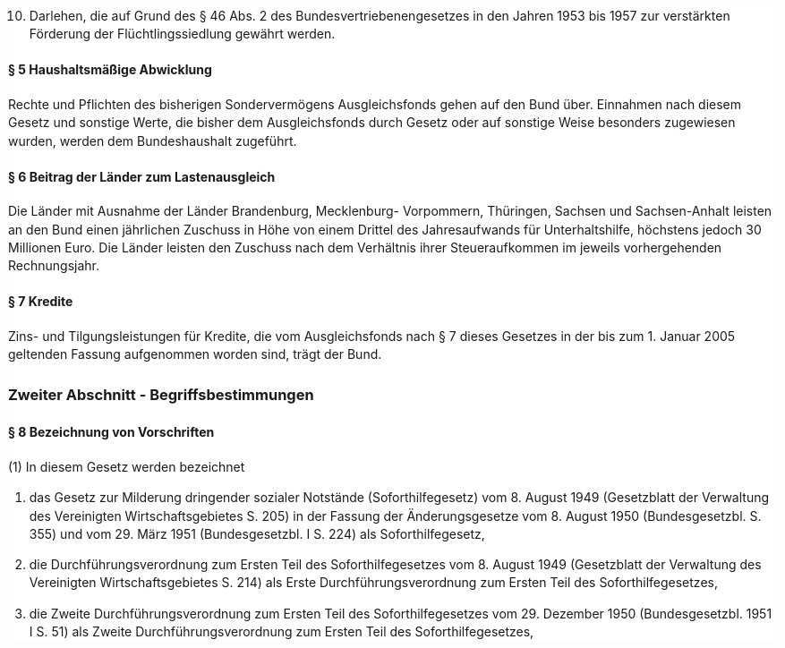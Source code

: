 
10. Darlehen, die auf Grund des § 46 Abs. 2 des Bundesvertriebenengesetzes
    in den Jahren 1953 bis 1957 zur verstärkten Förderung der
    Flüchtlingssiedlung gewährt werden.





#### § 5 Haushaltsmäßige Abwicklung

Rechte und Pflichten des bisherigen Sondervermögens Ausgleichsfonds
gehen auf den Bund über. Einnahmen nach diesem Gesetz und sonstige
Werte, die bisher dem Ausgleichsfonds durch Gesetz oder auf sonstige
Weise besonders zugewiesen wurden, werden dem Bundeshaushalt
zugeführt.


#### § 6 Beitrag der Länder zum Lastenausgleich

Die Länder mit Ausnahme der Länder Brandenburg, Mecklenburg-
Vorpommern, Thüringen, Sachsen und Sachsen-Anhalt leisten an den Bund
einen jährlichen Zuschuss in Höhe von einem Drittel des Jahresaufwands
für Unterhaltshilfe, höchstens jedoch 30 Millionen Euro. Die Länder
leisten den Zuschuss nach dem Verhältnis ihrer Steueraufkommen im
jeweils vorhergehenden Rechnungsjahr.


#### § 7 Kredite

Zins- und Tilgungsleistungen für Kredite, die vom Ausgleichsfonds nach
§ 7 dieses Gesetzes in der bis zum 1. Januar 2005 geltenden Fassung
aufgenommen worden sind, trägt der Bund.


### Zweiter Abschnitt - Begriffsbestimmungen



#### § 8 Bezeichnung von Vorschriften

(1) In diesem Gesetz werden bezeichnet

1.  das Gesetz zur Milderung dringender sozialer Notstände
    (Soforthilfegesetz) vom 8. August 1949 (Gesetzblatt der Verwaltung des
    Vereinigten Wirtschaftsgebietes S. 205) in der Fassung der
    Änderungsgesetze vom 8. August 1950 (Bundesgesetzbl. S. 355) und vom
    29\. März 1951 (Bundesgesetzbl. I S. 224) als Soforthilfegesetz,


2.  die Durchführungsverordnung zum Ersten Teil des Soforthilfegesetzes
    vom 8. August 1949 (Gesetzblatt der Verwaltung des Vereinigten
    Wirtschaftsgebietes S. 214) als Erste Durchführungsverordnung zum
    Ersten Teil des Soforthilfegesetzes,


3.  die Zweite Durchführungsverordnung zum Ersten Teil des
    Soforthilfegesetzes vom 29. Dezember 1950 (Bundesgesetzbl. 1951 I S.
    51) als Zweite Durchführungsverordnung zum Ersten Teil des
    Soforthilfegesetzes,
